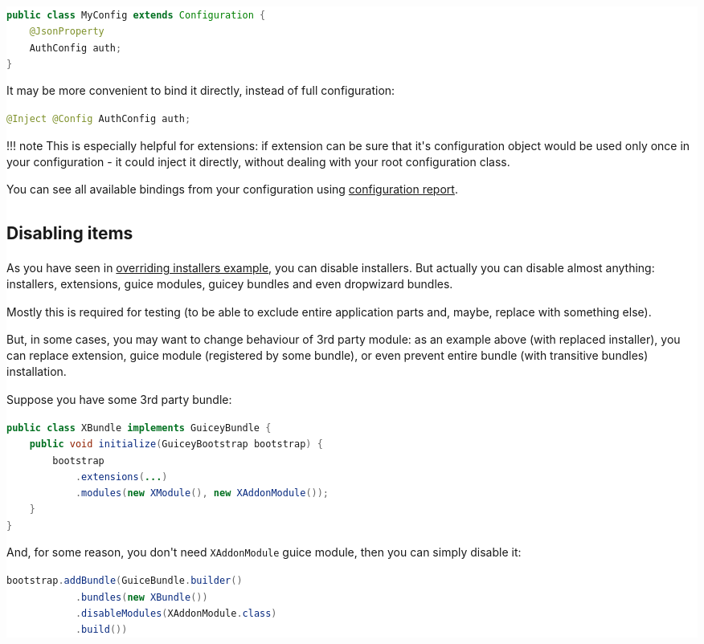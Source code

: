 ```java
public class MyConfig extends Configuration {
    @JsonProperty
    AuthConfig auth;
}
```

It may be more convenient to bind it directly, instead of full configuration:

```java
@Inject @Config AuthConfig auth;
```

!!! note
    This is especially helpful for extensions: if extension can be sure that
    it's configuration object would be used only once in your configuration - it could
    inject it directly, without dealing with your root configuration class.     

You can see all available bindings from your configuration using [configuration report](guide/bindings.md#configuration-bindings-report).    


## Disabling items

As you have seen in [overriding installers example](#core-installers-override), you can disable installers. 
But actually you can disable almost anything:
installers, extensions, guice modules, guicey bundles and even dropwizard bundles.

Mostly this is required for testing (to be able to exclude entire application parts and, maybe, replace with something else).

But, in some cases, you may want to change behaviour of 3rd party module: as an example above (with replaced installer),
you can replace extension, guice module (registered by some bundle), or even prevent entire bundle (with transitive bundles)
installation.

Suppose you have some 3rd party bundle:

```java
public class XBundle implements GuiceyBundle {
    public void initialize(GuiceyBootstrap bootstrap) {
        bootstrap
            .extensions(...)
            .modules(new XModule(), new XAddonModule());
    }    
}
```

And, for some reason, you don't need `XAddonModule` guice module, then you can simply disable it:

```java
bootstrap.addBundle(GuiceBundle.builder()
            .bundles(new XBundle())
            .disableModules(XAddonModule.class)
            .build())
```

